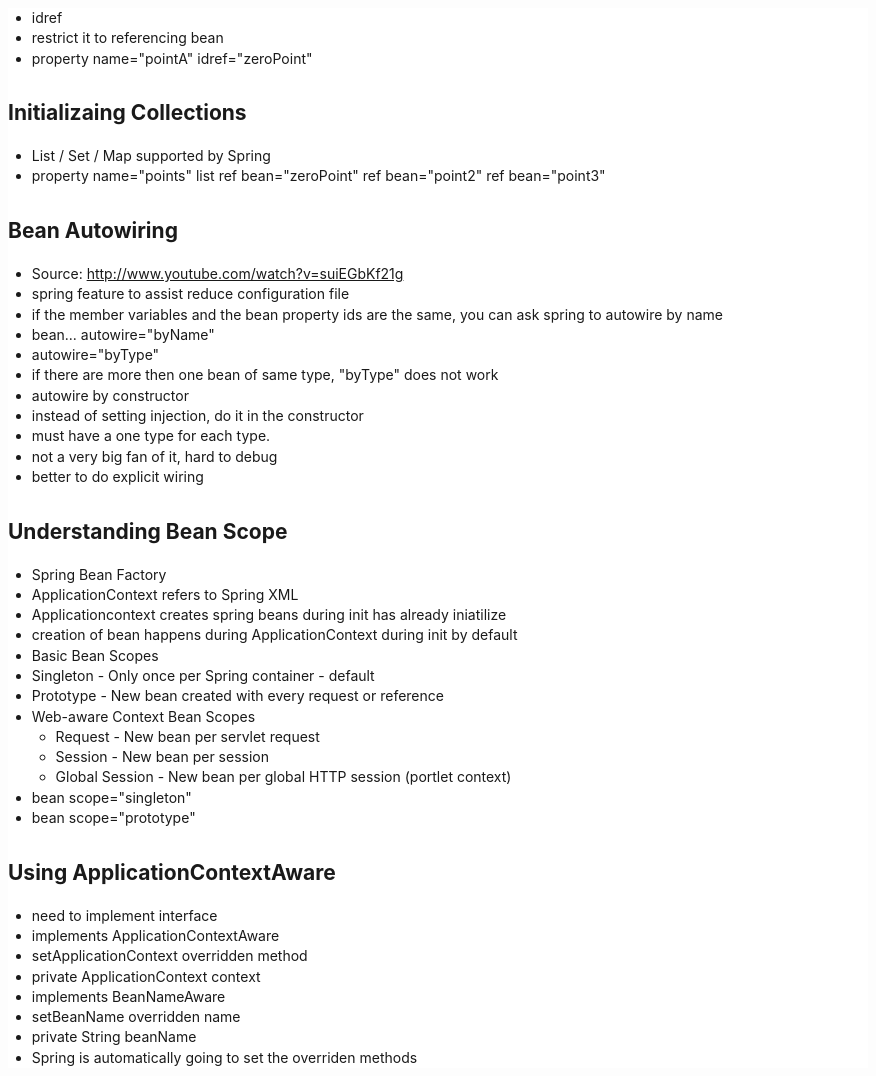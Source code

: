 * idref
* restrict it to referencing bean 
* property name="pointA"
    idref="zeroPoint"

Initializaing Collections
-------------------------
* List / Set / Map supported by Spring
* property name="points"
  list
    ref bean="zeroPoint"
    ref bean="point2"
    ref bean="point3"

Bean Autowiring
---------------
* Source: http://www.youtube.com/watch?v=suiEGbKf21g
* spring feature to assist reduce configuration file
* if the member variables and the bean property ids are the same, you can ask spring to autowire by name
* bean... autowire="byName"
* autowire="byType"
* if there are more then one bean of same type, "byType" does not work
* autowire by constructor
* instead of setting injection, do it in the constructor
* must have a one type for each type.
* not a very big fan of it, hard to debug
* better to do explicit wiring

Understanding Bean Scope
------------------------
* Spring Bean Factory
* ApplicationContext refers to Spring XML
* Applicationcontext creates spring beans during init has already iniatilize
* creation of bean happens during ApplicationContext during init by default
* Basic Bean Scopes
* Singleton - Only once per Spring container - default
* Prototype - New bean created with every request or reference
* Web-aware Context Bean Scopes
    - Request - New bean per servlet request
    - Session - New bean per session
    - Global Session - New bean per global HTTP session (portlet context)
* bean scope="singleton"
* bean scope="prototype"

Using ApplicationContextAware
-----------------------------
* need to implement interface
* implements ApplicationContextAware
* setApplicationContext overridden method
* private ApplicationContext context
* implements BeanNameAware
* setBeanName overridden name
* private String beanName
* Spring is automatically going to set the overriden methods
